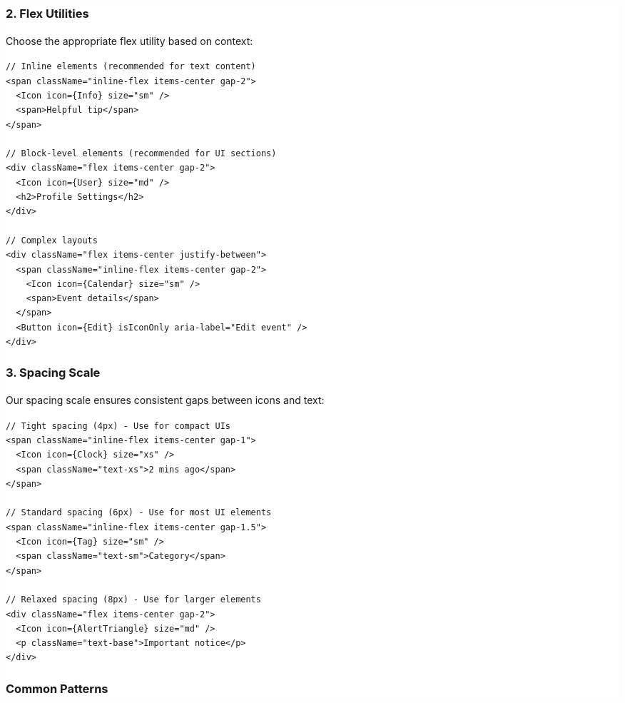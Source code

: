 ### 2. Flex Utilities

Choose the appropriate flex utility based on context:

```tsx
// Inline elements (recommended for text content)
<span className="inline-flex items-center gap-2">
  <Icon icon={Info} size="sm" />
  <span>Helpful tip</span>
</span>

// Block-level elements (recommended for UI sections)
<div className="flex items-center gap-2">
  <Icon icon={User} size="md" />
  <h2>Profile Settings</h2>
</div>

// Complex layouts
<div className="flex items-center justify-between">
  <span className="inline-flex items-center gap-2">
    <Icon icon={Calendar} size="sm" />
    <span>Event details</span>
  </span>
  <Button icon={Edit} isIconOnly aria-label="Edit event" />
</div>
```

### 3. Spacing Scale

Our spacing scale ensures consistent gaps between icons and text:

```tsx
// Tight spacing (4px) - Use for compact UIs
<span className="inline-flex items-center gap-1">
  <Icon icon={Clock} size="xs" />
  <span className="text-xs">2 mins ago</span>
</span>

// Standard spacing (6px) - Use for most UI elements
<span className="inline-flex items-center gap-1.5">
  <Icon icon={Tag} size="sm" />
  <span className="text-sm">Category</span>
</span>

// Relaxed spacing (8px) - Use for larger elements
<div className="flex items-center gap-2">
  <Icon icon={AlertTriangle} size="md" />
  <p className="text-base">Important notice</p>
</div>
```

### Common Patterns
